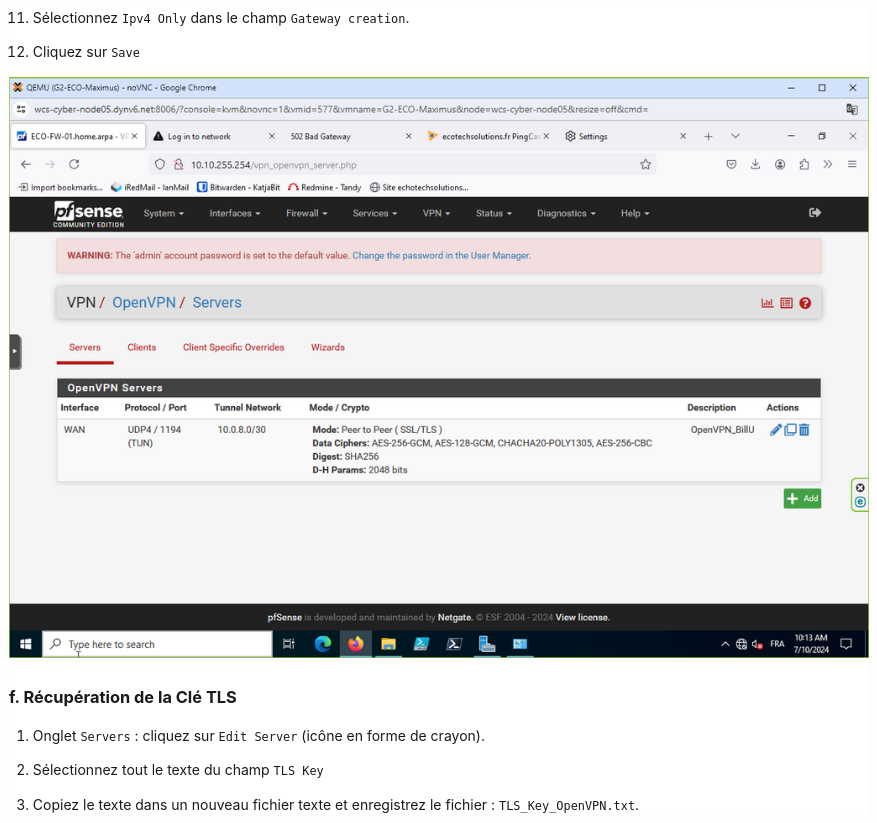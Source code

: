 11. Sélectionnez `Ipv4 Only` dans le champ `Gateway creation`.

12. Cliquez sur `Save`

![FW](/ressource/S18/openvpn/FW_17.PNG)

### f. Récupération de la Clé TLS

1. Onglet `Servers` : cliquez sur `Edit Server` (icône en forme de crayon).

2. Sélectionnez tout le texte du champ `TLS Key`

3. Copiez le texte dans un nouveau fichier texte et enregistrez le fichier : `TLS_Key_OpenVPN.txt`.
